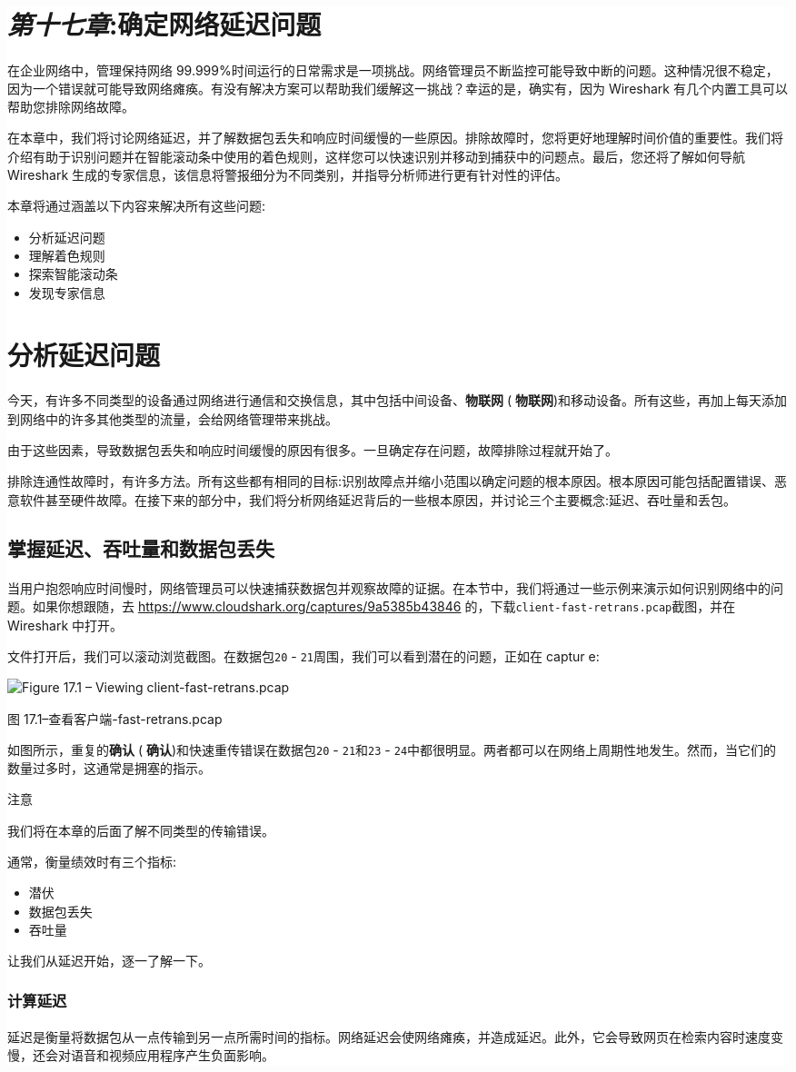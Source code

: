 # *第十七章*:确定网络延迟问题

在企业网络中，管理保持网络 99.999%时间运行的日常需求是一项挑战。网络管理员不断监控可能导致中断的问题。这种情况很不稳定，因为一个错误就可能导致网络瘫痪。有没有解决方案可以帮助我们缓解这一挑战？幸运的是，确实有，因为 Wireshark 有几个内置工具可以帮助您排除网络故障。

在本章中，我们将讨论网络延迟，并了解数据包丢失和响应时间缓慢的一些原因。排除故障时，您将更好地理解时间价值的重要性。我们将介绍有助于识别问题并在智能滚动条中使用的着色规则，这样您可以快速识别并移动到捕获中的问题点。最后，您还将了解如何导航 Wireshark 生成的专家信息，该信息将警报细分为不同类别，并指导分析师进行更有针对性的评估。

本章将通过涵盖以下内容来解决所有这些问题:

*   分析延迟问题
*   理解着色规则
*   探索智能滚动条
*   发现专家信息

# 分析延迟问题

今天，有许多不同类型的设备通过网络进行通信和交换信息，其中包括中间设备、**物联网** ( **物联网**)和移动设备。所有这些，再加上每天添加到网络中的许多其他类型的流量，会给网络管理带来挑战。

由于这些因素，导致数据包丢失和响应时间缓慢的原因有很多。一旦确定存在问题，故障排除过程就开始了。

排除连通性故障时，有许多方法。所有这些都有相同的目标:识别故障点并缩小范围以确定问题的根本原因。根本原因可能包括配置错误、恶意软件甚至硬件故障。在接下来的部分中，我们将分析网络延迟背后的一些根本原因，并讨论三个主要概念:延迟、吞吐量和丢包。

## 掌握延迟、吞吐量和数据包丢失

当用户抱怨响应时间慢时，网络管理员可以快速捕获数据包并观察故障的证据。在本节中，我们将通过一些示例来演示如何识别网络中的问题。如果你想跟随，去 https://www.cloudshark.org/captures/9a5385b43846 的，下载`client-fast-retrans.pcap`截图，并在 Wireshark 中打开。

文件打开后，我们可以滚动浏览截图。在数据包`20` - `21`周围，我们可以看到潜在的问题，正如在 captur e:

![Figure 17.1 – Viewing client-fast-retrans.pcap
](image/B18389_17_001.jpg)

图 17.1–查看客户端-fast-retrans.pcap

如图所示，重复的**确认** ( **确认**)和快速重传错误在数据包`20` - `21`和`23` - `24`中都很明显。两者都可以在网络上周期性地发生。然而，当它们的数量过多时，这通常是拥塞的指示。

注意

我们将在本章的后面了解不同类型的传输错误。

通常，衡量绩效时有三个指标:

*   潜伏
*   数据包丢失
*   吞吐量

让我们从延迟开始，逐一了解一下。

### 计算延迟

延迟是衡量将数据包从一点传输到另一点所需时间的指标。网络延迟会使网络瘫痪，并造成延迟。此外，它会导致网页在检索内容时速度变慢，还会对语音和视频应用程序产生负面影响。

